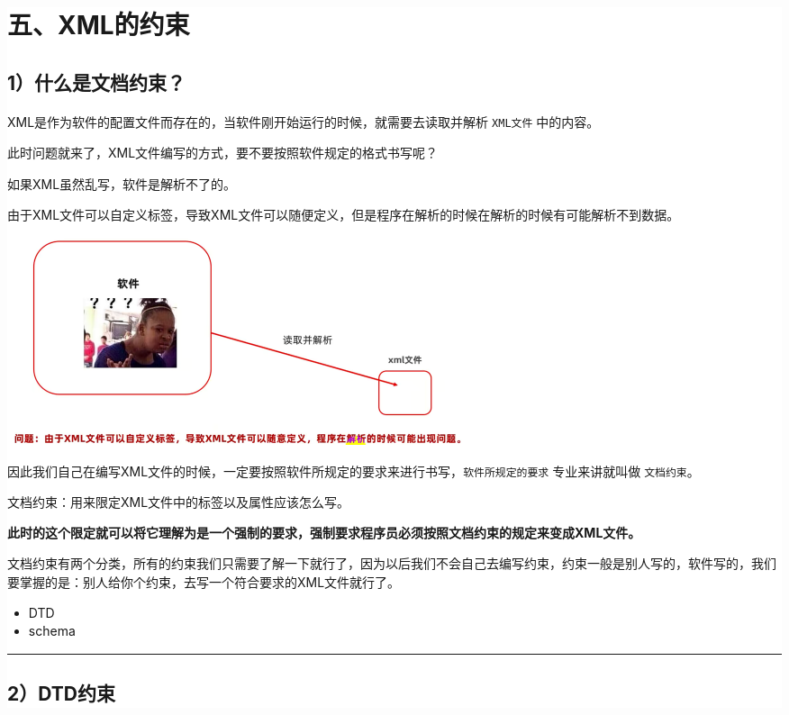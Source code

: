 # 五、XML的约束

## 1）什么是文档约束？

XML是作为软件的配置文件而存在的，当软件刚开始运行的时候，就需要去读取并解析 `XML文件` 中的内容。

此时问题就来了，XML文件编写的方式，要不要按照软件规定的格式书写呢？

如果XML虽然乱写，软件是解析不了的。

由于XML文件可以自定义标签，导致XML文件可以随便定义，但是程序在解析的时候在解析的时候有可能解析不到数据。

<img src="./assets/image-20240511101028183.png" alt="image-20240511101028183" style="zoom:50%;" />

因此我们自己在编写XML文件的时候，一定要按照软件所规定的要求来进行书写，`软件所规定的要求` 专业来讲就叫做 `文档约束`。

文档约束：用来限定XML文件中的标签以及属性应该怎么写。

**此时的这个限定就可以将它理解为是一个强制的要求，强制要求程序员必须按照文档约束的规定来变成XML文件。**

文档约束有两个分类，所有的约束我们只需要了解一下就行了，因为以后我们不会自己去编写约束，约束一般是别人写的，软件写的，我们要掌握的是：别人给你个约束，去写一个符合要求的XML文件就行了。

- DTD
- schema

----

## 2）DTD约束

